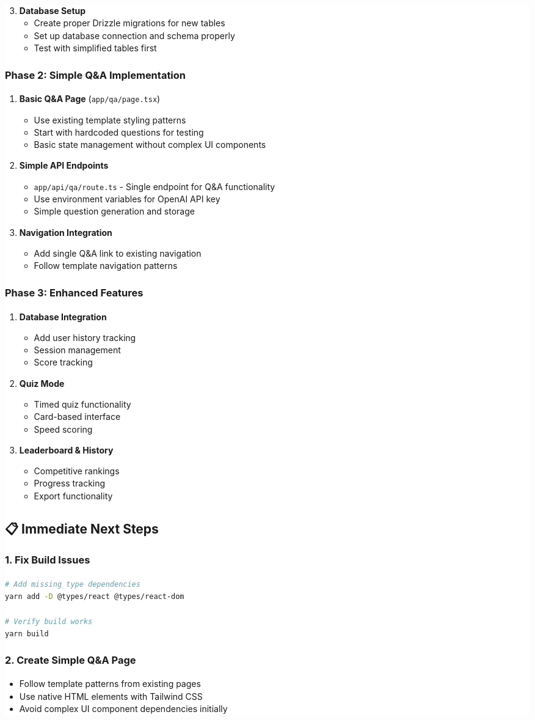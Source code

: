 3. **Database Setup**
   - Create proper Drizzle migrations for new tables
   - Set up database connection and schema properly
   - Test with simplified tables first

### Phase 2: Simple Q&A Implementation
1. **Basic Q&A Page** (`app/qa/page.tsx`)
   - Use existing template styling patterns
   - Start with hardcoded questions for testing
   - Basic state management without complex UI components

2. **Simple API Endpoints**
   - `app/api/qa/route.ts` - Single endpoint for Q&A functionality
   - Use environment variables for OpenAI API key
   - Simple question generation and storage

3. **Navigation Integration**
   - Add single Q&A link to existing navigation
   - Follow template navigation patterns

### Phase 3: Enhanced Features
1. **Database Integration**
   - Add user history tracking
   - Session management
   - Score tracking

2. **Quiz Mode**
   - Timed quiz functionality
   - Card-based interface
   - Speed scoring

3. **Leaderboard & History**
   - Competitive rankings
   - Progress tracking
   - Export functionality

## 📋 Immediate Next Steps

### 1. Fix Build Issues
```bash
# Add missing type dependencies
yarn add -D @types/react @types/react-dom

# Verify build works
yarn build
```

### 2. Create Simple Q&A Page
- Follow template patterns from existing pages
- Use native HTML elements with Tailwind CSS
- Avoid complex UI component dependencies initially
